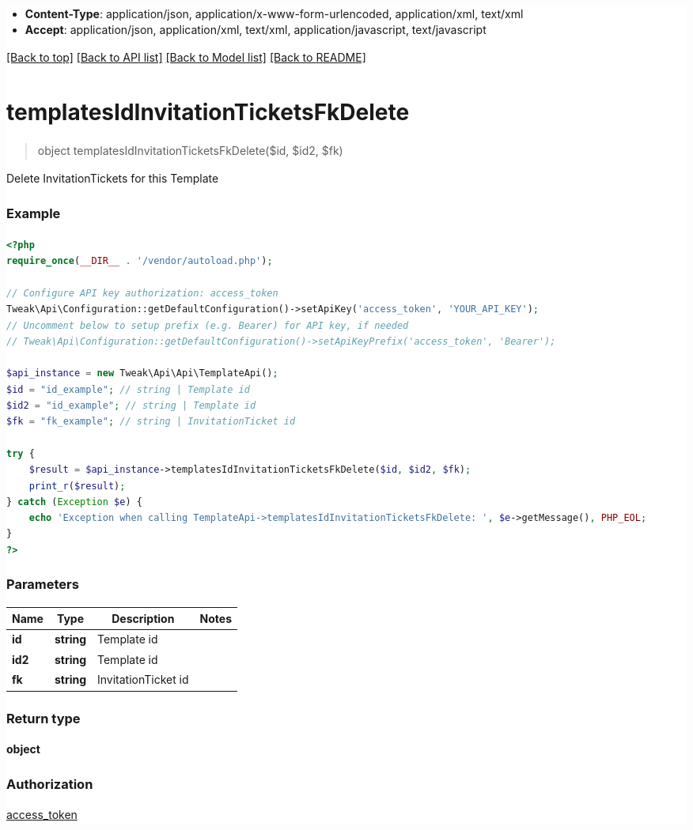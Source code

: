  - **Content-Type**: application/json, application/x-www-form-urlencoded, application/xml, text/xml
 - **Accept**: application/json, application/xml, text/xml, application/javascript, text/javascript

[[Back to top]](#) [[Back to API list]](../../README.md#documentation-for-api-endpoints) [[Back to Model list]](../../README.md#documentation-for-models) [[Back to README]](../../README.md)

# **templatesIdInvitationTicketsFkDelete**
> object templatesIdInvitationTicketsFkDelete($id, $id2, $fk)

Delete InvitationTickets for this Template

### Example
```php
<?php
require_once(__DIR__ . '/vendor/autoload.php');

// Configure API key authorization: access_token
Tweak\Api\Configuration::getDefaultConfiguration()->setApiKey('access_token', 'YOUR_API_KEY');
// Uncomment below to setup prefix (e.g. Bearer) for API key, if needed
// Tweak\Api\Configuration::getDefaultConfiguration()->setApiKeyPrefix('access_token', 'Bearer');

$api_instance = new Tweak\Api\Api\TemplateApi();
$id = "id_example"; // string | Template id
$id2 = "id_example"; // string | Template id
$fk = "fk_example"; // string | InvitationTicket id

try {
    $result = $api_instance->templatesIdInvitationTicketsFkDelete($id, $id2, $fk);
    print_r($result);
} catch (Exception $e) {
    echo 'Exception when calling TemplateApi->templatesIdInvitationTicketsFkDelete: ', $e->getMessage(), PHP_EOL;
}
?>
```

### Parameters

Name | Type | Description  | Notes
------------- | ------------- | ------------- | -------------
 **id** | **string**| Template id |
 **id2** | **string**| Template id |
 **fk** | **string**| InvitationTicket id |

### Return type

**object**

### Authorization

[access_token](../../README.md#access_token)
